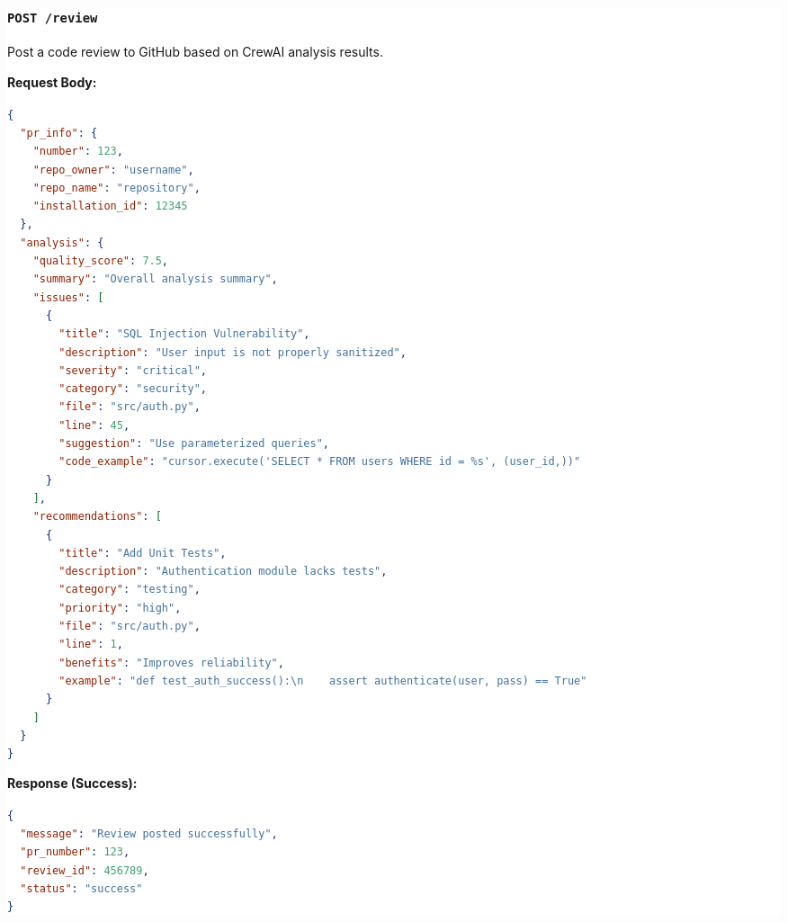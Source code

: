 ### `POST /review`

Post a code review to GitHub based on CrewAI analysis results.

**Request Body:**
```json
{
  "pr_info": {
    "number": 123,
    "repo_owner": "username",
    "repo_name": "repository",
    "installation_id": 12345
  },
  "analysis": {
    "quality_score": 7.5,
    "summary": "Overall analysis summary",
    "issues": [
      {
        "title": "SQL Injection Vulnerability",
        "description": "User input is not properly sanitized",
        "severity": "critical",
        "category": "security",
        "file": "src/auth.py",
        "line": 45,
        "suggestion": "Use parameterized queries",
        "code_example": "cursor.execute('SELECT * FROM users WHERE id = %s', (user_id,))"
      }
    ],
    "recommendations": [
      {
        "title": "Add Unit Tests",
        "description": "Authentication module lacks tests",
        "category": "testing",
        "priority": "high",
        "file": "src/auth.py",
        "line": 1,
        "benefits": "Improves reliability",
        "example": "def test_auth_success():\n    assert authenticate(user, pass) == True"
      }
    ]
  }
}
```

**Response (Success):**
```json
{
  "message": "Review posted successfully",
  "pr_number": 123,
  "review_id": 456789,
  "status": "success"
}
```
